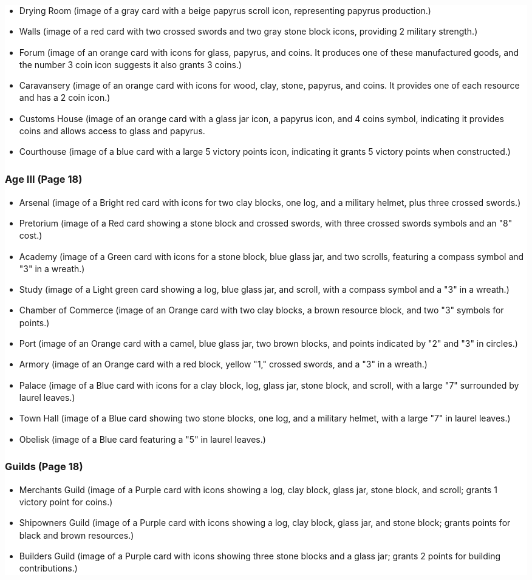 - Drying Room (image of a gray card with a beige papyrus scroll icon, representing papyrus production.)

- Walls  (image of a red card with two crossed swords and two gray stone block icons, providing 2 military strength.)

- Forum  (image of an orange card with icons for glass, papyrus, and coins. It produces one of these manufactured goods, and the number 3 coin icon suggests it also grants 3 coins.)

- Caravansery (image of an orange card with icons for wood, clay, stone, papyrus, and coins. It provides one of each resource and has a 2 coin icon.)

- Customs House (image of an orange card with a glass jar icon, a papyrus icon, and 4 coins symbol, indicating it provides coins and allows access to glass and papyrus.

- Courthouse (image of a blue card with a large 5 victory points icon, indicating it grants 5 victory points when constructed.)

### Age III (Page 18)

- Arsenal (image of a Bright red card with icons for two clay blocks, one log, and a military helmet, plus three crossed swords.)

- Pretorium (image of a Red card showing a stone block and crossed swords, with three crossed swords symbols and an "8" cost.)

- Academy (image of a Green card with icons for a stone block, blue glass jar, and two scrolls, featuring a compass symbol and "3" in a wreath.)

- Study (image of a Light green card showing a log, blue glass jar, and scroll, with a compass symbol and a "3" in a wreath.)

- Chamber of Commerce (image of an Orange card with two clay blocks, a brown resource block, and two "3" symbols for points.)

- Port (image of an Orange card with a camel, blue glass jar, two brown blocks, and points indicated by "2" and "3" in circles.)

- Armory (image of an Orange card with a red block, yellow "1," crossed swords, and a "3" in a wreath.)

- Palace (image of a Blue card with icons for a clay block, log, glass jar, stone block, and scroll, with a large "7" surrounded by laurel leaves.)

- Town Hall (image of a Blue card showing two stone blocks, one log, and a military helmet, with a large "7" in laurel leaves.)

- Obelisk (image of a Blue card featuring a "5" in laurel leaves.)

### Guilds (Page 18)

- Merchants Guild (image of a Purple card with icons showing a log, clay block, glass jar, stone block, and scroll; grants 1 victory point for coins.)

- Shipowners Guild (image of a Purple card with icons showing a log, clay block, glass jar, and stone block; grants points for black and brown resources.)

- Builders Guild  (image of a Purple card with icons showing three stone blocks and a glass jar; grants 2 points for building contributions.)
